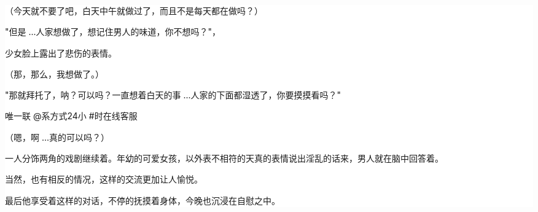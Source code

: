 
（今天就不要了吧，白天中午就做过了，而且不是每天都在做吗？）



"但是 ...人家想做了，想记住男人的味道，你不想吗？"，



少女脸上露出了悲伤的表情。





（那，那么，我想做了。）





"那就拜托了，呐？可以吗？一直想着白天的事 ...人家的下面都湿透了，你要摸摸看吗？"



 唯一联 @系方式24小 #时在线客服



（嗯，啊 ...真的可以吗？）



一人分饰两角的戏剧继续着。年幼的可爱女孩，以外表不相符的天真的表情说出淫乱的话来，男人就在脑中回答着。



当然，也有相反的情况，这样的交流更加让人愉悦。





最后他享受着这样的对话，不停的抚摸着身体，今晚也沉浸在自慰之中。


